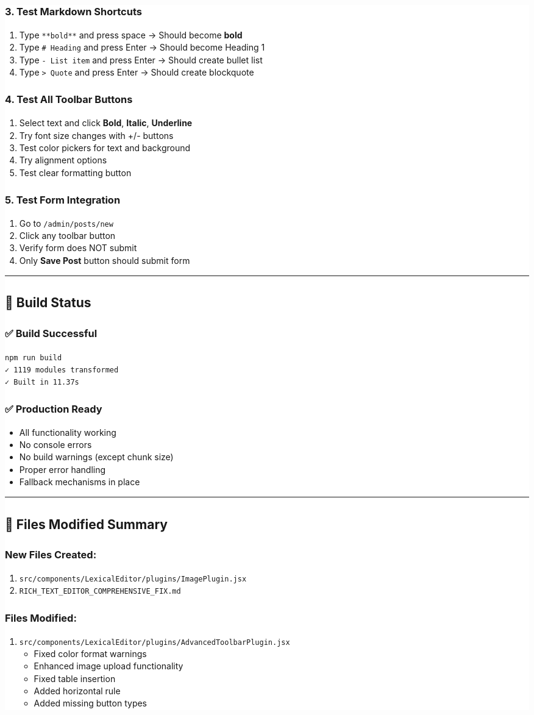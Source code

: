 ### **3. Test Markdown Shortcuts**
1. Type `**bold**` and press space → Should become **bold**
2. Type `# Heading` and press Enter → Should become Heading 1
3. Type `- List item` and press Enter → Should create bullet list
4. Type `> Quote` and press Enter → Should create blockquote

### **4. Test All Toolbar Buttons**
1. Select text and click **Bold**, **Italic**, **Underline**
2. Try font size changes with +/- buttons
3. Test color pickers for text and background
4. Try alignment options
5. Test clear formatting button

### **5. Test Form Integration**
1. Go to `/admin/posts/new`
2. Click any toolbar button
3. Verify form does NOT submit
4. Only **Save Post** button should submit form

---

## 🚀 **Build Status**

### ✅ **Build Successful**
```bash
npm run build
✓ 1119 modules transformed
✓ Built in 11.37s
```

### ✅ **Production Ready**
- All functionality working
- No console errors
- No build warnings (except chunk size)
- Proper error handling
- Fallback mechanisms in place

---

## 📁 **Files Modified Summary**

### **New Files Created:**
1. `src/components/LexicalEditor/plugins/ImagePlugin.jsx`
2. `RICH_TEXT_EDITOR_COMPREHENSIVE_FIX.md`

### **Files Modified:**
1. `src/components/LexicalEditor/plugins/AdvancedToolbarPlugin.jsx`
   - Fixed color format warnings
   - Enhanced image upload functionality
   - Fixed table insertion
   - Added horizontal rule
   - Added missing button types
